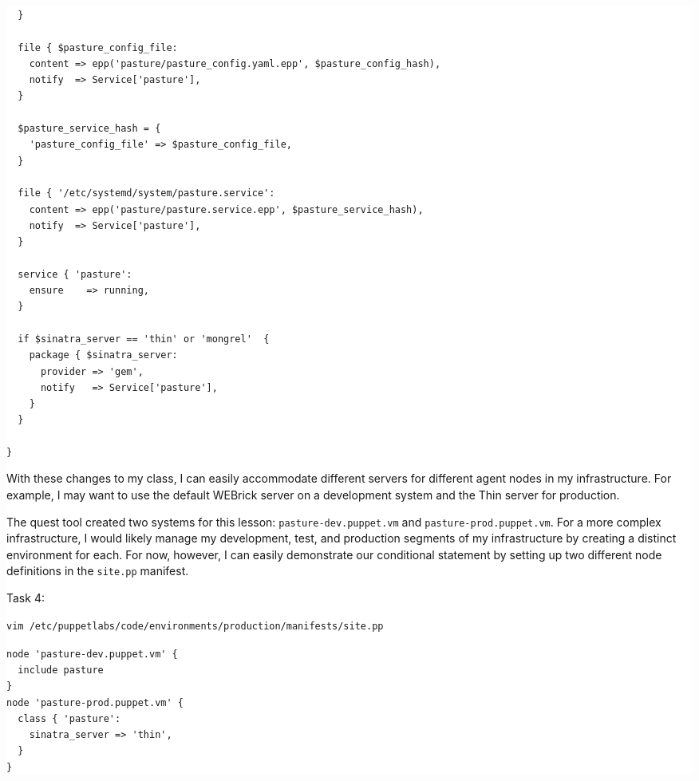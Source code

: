```puppet
  }

  file { $pasture_config_file:
    content => epp('pasture/pasture_config.yaml.epp', $pasture_config_hash),
    notify  => Service['pasture'],
  }

  $pasture_service_hash = {
    'pasture_config_file' => $pasture_config_file,
  }

  file { '/etc/systemd/system/pasture.service':
    content => epp('pasture/pasture.service.epp', $pasture_service_hash),
    notify  => Service['pasture'],
  }

  service { 'pasture':
    ensure    => running,
  }

  if $sinatra_server == 'thin' or 'mongrel'  {
    package { $sinatra_server:
      provider => 'gem',
      notify   => Service['pasture'],
    }
  }

}
```

With these changes to my class, I can easily accommodate different servers
for different agent nodes in my infrastructure. For example, I may want to
use the default WEBrick server on a development system and the Thin server
for production.

The quest tool created two systems for this lesson: `pasture-dev.puppet.vm` and
`pasture-prod.puppet.vm`. For a more complex infrastructure, I would likely
manage my development, test, and production segments of my infrastructure
by creating a distinct environment for each. For now, however, I can easily 
demonstrate our conditional statement by setting up two different node 
definitions in the `site.pp` manifest.

<div class = "lvm-task-number"><p>Task 4:</p></div>

    vim /etc/puppetlabs/code/environments/production/manifests/site.pp

```puppet
node 'pasture-dev.puppet.vm' {
  include pasture
}
node 'pasture-prod.puppet.vm' {
  class { 'pasture':
    sinatra_server => 'thin',
  }
}
```
